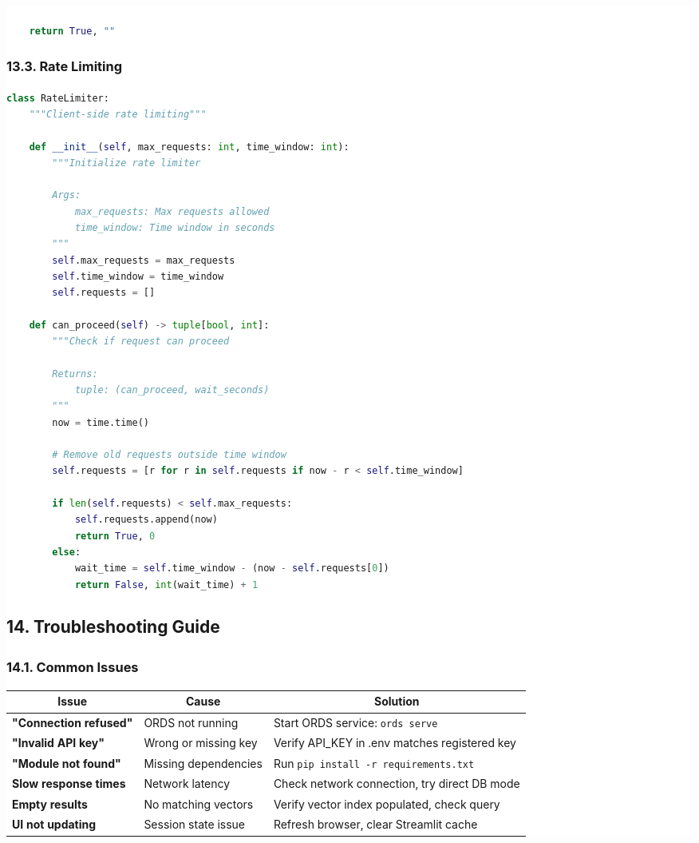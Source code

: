 ```python
    
    return True, ""
```

### 13.3. Rate Limiting

```python
class RateLimiter:
    """Client-side rate limiting"""
    
    def __init__(self, max_requests: int, time_window: int):
        """Initialize rate limiter
        
        Args:
            max_requests: Max requests allowed
            time_window: Time window in seconds
        """
        self.max_requests = max_requests
        self.time_window = time_window
        self.requests = []
    
    def can_proceed(self) -> tuple[bool, int]:
        """Check if request can proceed
        
        Returns:
            tuple: (can_proceed, wait_seconds)
        """
        now = time.time()
        
        # Remove old requests outside time window
        self.requests = [r for r in self.requests if now - r < self.time_window]
        
        if len(self.requests) < self.max_requests:
            self.requests.append(now)
            return True, 0
        else:
            wait_time = self.time_window - (now - self.requests[0])
            return False, int(wait_time) + 1
```

## 14. Troubleshooting Guide

### 14.1. Common Issues

| Issue | Cause | Solution |
|-------|-------|----------|
| **"Connection refused"** | ORDS not running | Start ORDS service: `ords serve` |
| **"Invalid API key"** | Wrong or missing key | Verify API_KEY in .env matches registered key |
| **"Module not found"** | Missing dependencies | Run `pip install -r requirements.txt` |
| **Slow response times** | Network latency | Check network connection, try direct DB mode |
| **Empty results** | No matching vectors | Verify vector index populated, check query |
| **UI not updating** | Session state issue | Refresh browser, clear Streamlit cache |
